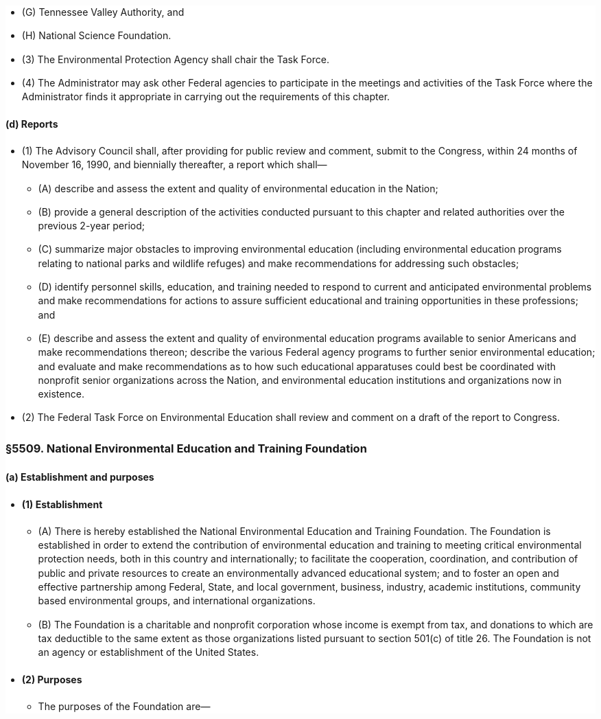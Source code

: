   * (G) Tennessee Valley Authority, and

  * (H) National Science Foundation.


* (3) The Environmental Protection Agency shall chair the Task Force.

* (4) The Administrator may ask other Federal agencies to participate in the meetings and activities of the Task Force where the Administrator finds it appropriate in carrying out the requirements of this chapter.

#### (d) Reports
* (1) The Advisory Council shall, after providing for public review and comment, submit to the Congress, within 24 months of November 16, 1990, and biennially thereafter, a report which shall—

  * (A) describe and assess the extent and quality of environmental education in the Nation;

  * (B) provide a general description of the activities conducted pursuant to this chapter and related authorities over the previous 2-year period;

  * (C) summarize major obstacles to improving environmental education (including environmental education programs relating to national parks and wildlife refuges) and make recommendations for addressing such obstacles;

  * (D) identify personnel skills, education, and training needed to respond to current and anticipated environmental problems and make recommendations for actions to assure sufficient educational and training opportunities in these professions; and

  * (E) describe and assess the extent and quality of environmental education programs available to senior Americans and make recommendations thereon; describe the various Federal agency programs to further senior environmental education; and evaluate and make recommendations as to how such educational apparatuses could best be coordinated with nonprofit senior organizations across the Nation, and environmental education institutions and organizations now in existence.


* (2) The Federal Task Force on Environmental Education shall review and comment on a draft of the report to Congress.

### §5509. National Environmental Education and Training Foundation
#### (a) Establishment and purposes
* #### (1) Establishment
  * (A) There is hereby established the National Environmental Education and Training Foundation. The Foundation is established in order to extend the contribution of environmental education and training to meeting critical environmental protection needs, both in this country and internationally; to facilitate the cooperation, coordination, and contribution of public and private resources to create an environmentally advanced educational system; and to foster an open and effective partnership among Federal, State, and local government, business, industry, academic institutions, community based environmental groups, and international organizations.

  * (B) The Foundation is a charitable and nonprofit corporation whose income is exempt from tax, and donations to which are tax deductible to the same extent as those organizations listed pursuant to section 501(c) of title 26. The Foundation is not an agency or establishment of the United States.

* #### (2) Purposes
  * The purposes of the Foundation are—

